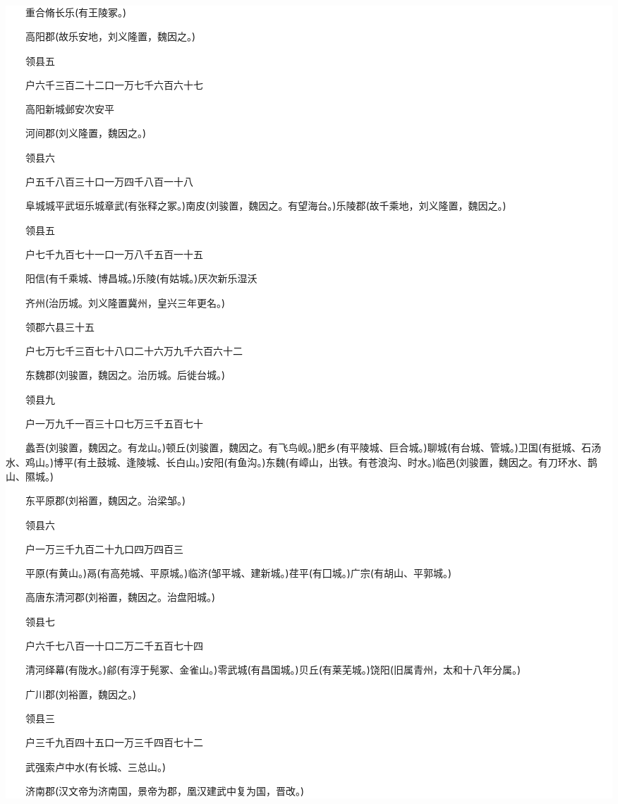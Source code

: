 　　重合脩长乐(有王陵冢。)

　　高阳郡(故乐安地，刘义隆置，魏因之。)

　　领县五

　　户六千三百二十二口一万七千六百六十七

　　高阳新城邺安次安平

　　河间郡(刘义隆置，魏因之。)

　　领县六

　　户五千八百三十口一万四千八百一十八

　　阜城城平武垣乐城章武(有张释之冢。)南皮(刘骏置，魏因之。有望海台。)乐陵郡(故千乘地，刘义隆置，魏因之。)

　　领县五

　　户七千九百七十一口一万八千五百一十五

　　阳信(有千乘城、博昌城。)乐陵(有姑城。)厌次新乐湿沃

　　齐州(治历城。刘义隆置冀州，皇兴三年更名。)

　　领郡六县三十五

　　户七万七千三百七十八口二十六万九千六百六十二

　　东魏郡(刘骏置，魏因之。治历城。后徙台城。)

　　领县九

　　户一万九千一百三十口七万三千五百七十

　　蠡吾(刘骏置，魏因之。有龙山。)顿丘(刘骏置，魏因之。有飞鸟岘。)肥乡(有平陵城、巨合城。)聊城(有台城、管城。)卫国(有挺城、石汤水、鸡山。)博平(有土鼓城、逢陵城、长白山。)安阳(有鱼沟。)东魏(有嶂山，出铁。有苍浪沟、时水。)临邑(刘骏置，魏因之。有刀环水、鹊山、隰城。)

　　东平原郡(刘裕置，魏因之。治梁邹。)

　　领县六

　　户一万三千九百二十九口四万四百三

　　平原(有黄山。)鬲(有高苑城、平原城。)临济(邹平城、建新城。)荏平(有囗城。)广宗(有胡山、平郭城。)

　　高唐东清河郡(刘裕置，魏因之。治盘阳城。)

　　领县七

　　户六千七八百一十口二万二千五百七十四

　　清河绎幕(有陇水。)鄃(有淳于髡冢、金雀山。)零武城(有昌国城。)贝丘(有莱芜城。)饶阳(旧属青州，太和十八年分属。)

　　广川郡(刘裕置，魏因之。)

　　领县三

　　户三千九百四十五口一万三千四百七十二

　　武强索卢中水(有长城、三总山。)

　　济南郡(汉文帝为济南国，景帝为郡，凰汉建武中复为国，晋改。)
